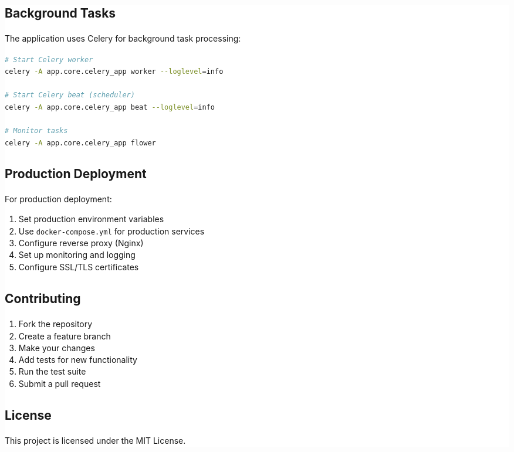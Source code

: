 
## Background Tasks

The application uses Celery for background task processing:

```bash
# Start Celery worker
celery -A app.core.celery_app worker --loglevel=info

# Start Celery beat (scheduler)
celery -A app.core.celery_app beat --loglevel=info

# Monitor tasks
celery -A app.core.celery_app flower
```

## Production Deployment

For production deployment:

1. Set production environment variables
2. Use `docker-compose.yml` for production services
3. Configure reverse proxy (Nginx)
4. Set up monitoring and logging
5. Configure SSL/TLS certificates

## Contributing

1. Fork the repository
2. Create a feature branch
3. Make your changes
4. Add tests for new functionality
5. Run the test suite
6. Submit a pull request

## License

This project is licensed under the MIT License.
